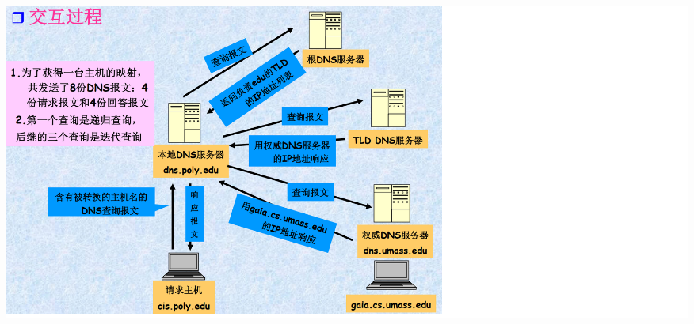   <img src = "images/8e767c9cabebb6ee9935d9ae813d2a7ff1c2d2ab941d5066082facc364208797.png" width = 550 >  